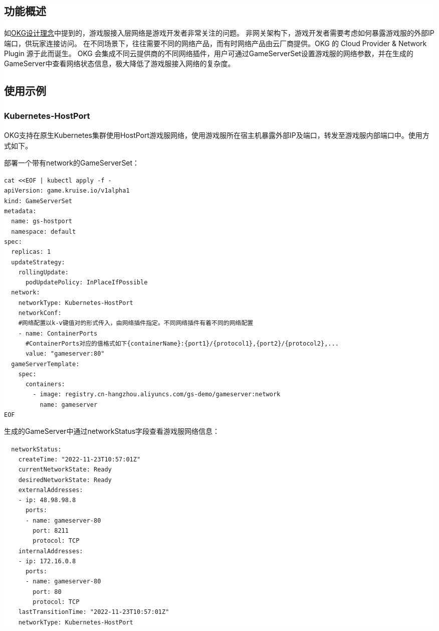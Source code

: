 ## 功能概述

如[OKG设计理念](../核心概念/OpenKruiseGame的设计理念.md)中提到的，游戏服接入层网络是游戏开发者非常关注的问题。
非网关架构下，游戏开发者需要考虑如何暴露游戏服的外部IP端口，供玩家连接访问。
在不同场景下，往往需要不同的网络产品，而有时网络产品由云厂商提供。OKG 的 Cloud Provider & Network Plugin 源于此而诞生。
OKG 会集成不同云提供商的不同网络插件，用户可通过GameServerSet设置游戏服的网络参数，并在生成的GameServer中查看网络状态信息，极大降低了游戏服接入网络的复杂度。

## 使用示例

### Kubernetes-HostPort

OKG支持在原生Kubernetes集群使用HostPort游戏服网络，使用游戏服所在宿主机暴露外部IP及端口，转发至游戏服内部端口中。使用方式如下。

部署一个带有network的GameServerSet：

```
cat <<EOF | kubectl apply -f -
apiVersion: game.kruise.io/v1alpha1
kind: GameServerSet
metadata:
  name: gs-hostport
  namespace: default
spec:
  replicas: 1
  updateStrategy:
    rollingUpdate:
      podUpdatePolicy: InPlaceIfPossible
  network:
    networkType: Kubernetes-HostPort
    networkConf:
    #网络配置以k-v键值对的形式传入，由网络插件指定。不同网络插件有着不同的网络配置
    - name: ContainerPorts
      #ContainerPorts对应的值格式如下{containerName}:{port1}/{protocol1},{port2}/{protocol2},...
      value: "gameserver:80"
  gameServerTemplate:
    spec:
      containers:
        - image: registry.cn-hangzhou.aliyuncs.com/gs-demo/gameserver:network
          name: gameserver
EOF
```

生成的GameServer中通过networkStatus字段查看游戏服网络信息：

```shell
  networkStatus:
    createTime: "2022-11-23T10:57:01Z"
    currentNetworkState: Ready
    desiredNetworkState: Ready
    externalAddresses:
    - ip: 48.98.98.8
      ports:
      - name: gameserver-80
        port: 8211
        protocol: TCP
    internalAddresses:
    - ip: 172.16.0.8
      ports:
      - name: gameserver-80
        port: 80
        protocol: TCP
    lastTransitionTime: "2022-11-23T10:57:01Z"
    networkType: Kubernetes-HostPort
```
